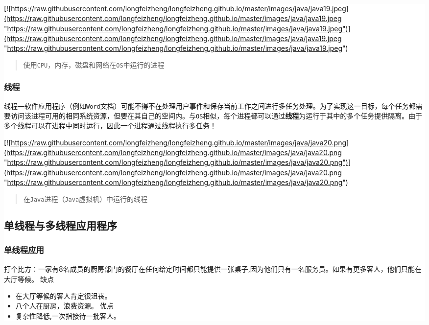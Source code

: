 [![https://raw.githubusercontent.com/longfeizheng/longfeizheng.github.io/master/images/java/java19.jpeg](https://raw.githubusercontent.com/longfeizheng/longfeizheng.github.io/master/images/java/java19.jpeg "https://raw.githubusercontent.com/longfeizheng/longfeizheng.github.io/master/images/java/java19.jpeg")](https://raw.githubusercontent.com/longfeizheng/longfeizheng.github.io/master/images/java/java19.jpeg "https://raw.githubusercontent.com/longfeizheng/longfeizheng.github.io/master/images/java/java19.jpeg")
> 使用`CPU`，内存，磁盘和网络在`OS`中运行的进程

### 线程

线程—软件应用程序（例如`Word`文档）可能不得不在处理用户事件和保存当前工作之间进行多任务处理。为了实现这一目标，每个任务都需要访问该进程可用的相同系统资源，但要在其自己的空间内。与`OS`相似，每个进程都可以通过**线程**为运行于其中的多个任务提供隔离。由于多个线程可以在进程中同时运行，因此一个进程通过线程执行多任务！

[![https://raw.githubusercontent.com/longfeizheng/longfeizheng.github.io/master/images/java/java20.png](https://raw.githubusercontent.com/longfeizheng/longfeizheng.github.io/master/images/java/java20.png "https://raw.githubusercontent.com/longfeizheng/longfeizheng.github.io/master/images/java/java20.png")](https://raw.githubusercontent.com/longfeizheng/longfeizheng.github.io/master/images/java/java20.png "https://raw.githubusercontent.com/longfeizheng/longfeizheng.github.io/master/images/java/java20.png")

> 在`Java`进程（`Java`虚拟机）中运行的线程

## 单线程与多线程应用程序

### 单线程应用

打个比方：一家有8名成员的厨房部门的餐厅在任何给定时间都只能提供一张桌子,因为他们只有一名服务员。如果有更多客人，他们只能在大厅等候。
缺点
- 在大厅等候的客人肯定很沮丧。
- 八个人在厨房，浪费资源。
优点
- 复杂性降低,一次指接待一批客人。
